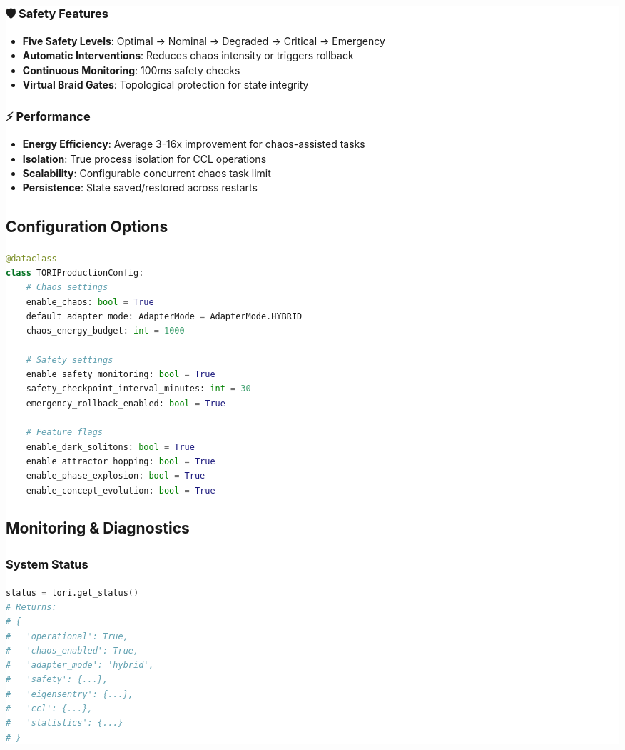 ### 🛡️ Safety Features

- **Five Safety Levels**: Optimal → Nominal → Degraded → Critical → Emergency
- **Automatic Interventions**: Reduces chaos intensity or triggers rollback
- **Continuous Monitoring**: 100ms safety checks
- **Virtual Braid Gates**: Topological protection for state integrity

### ⚡ Performance

- **Energy Efficiency**: Average 3-16x improvement for chaos-assisted tasks
- **Isolation**: True process isolation for CCL operations
- **Scalability**: Configurable concurrent chaos task limit
- **Persistence**: State saved/restored across restarts

## Configuration Options

```python
@dataclass
class TORIProductionConfig:
    # Chaos settings
    enable_chaos: bool = True
    default_adapter_mode: AdapterMode = AdapterMode.HYBRID
    chaos_energy_budget: int = 1000
    
    # Safety settings  
    enable_safety_monitoring: bool = True
    safety_checkpoint_interval_minutes: int = 30
    emergency_rollback_enabled: bool = True
    
    # Feature flags
    enable_dark_solitons: bool = True
    enable_attractor_hopping: bool = True
    enable_phase_explosion: bool = True
    enable_concept_evolution: bool = True
```

## Monitoring & Diagnostics

### System Status
```python
status = tori.get_status()
# Returns:
# {
#   'operational': True,
#   'chaos_enabled': True,
#   'adapter_mode': 'hybrid',
#   'safety': {...},
#   'eigensentry': {...},
#   'ccl': {...},
#   'statistics': {...}
# }
```
